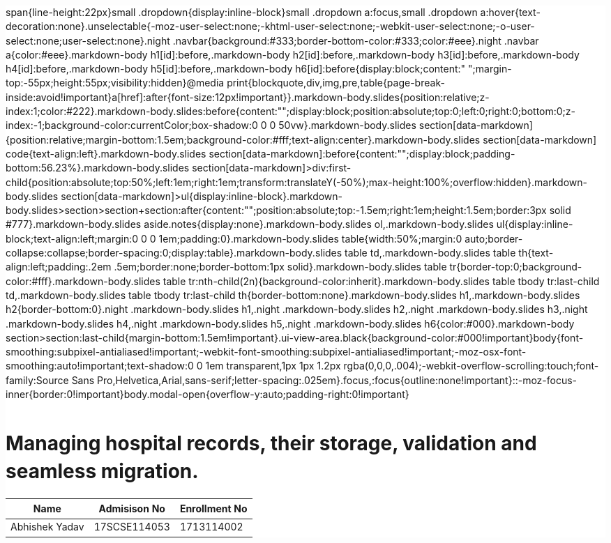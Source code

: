 span{line-height:22px}small .dropdown{display:inline-block}small .dropdown a:focus,small .dropdown a:hover{text-decoration:none}.unselectable{-moz-user-select:none;-khtml-user-select:none;-webkit-user-select:none;-o-user-select:none;user-select:none}.night .navbar{background:#333;border-bottom-color:#333;color:#eee}.night .navbar a{color:#eee}.markdown-body h1[id]:before,.markdown-body h2[id]:before,.markdown-body h3[id]:before,.markdown-body h4[id]:before,.markdown-body h5[id]:before,.markdown-body h6[id]:before{display:block;content:" ";margin-top:-55px;height:55px;visibility:hidden}@media print{blockquote,div,img,pre,table{page-break-inside:avoid!important}a[href]:after{font-size:12px!important}}.markdown-body.slides{position:relative;z-index:1;color:#222}.markdown-body.slides:before{content:"";display:block;position:absolute;top:0;left:0;right:0;bottom:0;z-index:-1;background-color:currentColor;box-shadow:0 0 0 50vw}.markdown-body.slides section[data-markdown]{position:relative;margin-bottom:1.5em;background-color:#fff;text-align:center}.markdown-body.slides section[data-markdown] code{text-align:left}.markdown-body.slides section[data-markdown]:before{content:"";display:block;padding-bottom:56.23%}.markdown-body.slides section[data-markdown]>div:first-child{position:absolute;top:50%;left:1em;right:1em;transform:translateY(-50%);max-height:100%;overflow:hidden}.markdown-body.slides section[data-markdown]>ul{display:inline-block}.markdown-body.slides>section>section+section:after{content:"";position:absolute;top:-1.5em;right:1em;height:1.5em;border:3px solid #777}.markdown-body.slides aside.notes{display:none}.markdown-body.slides ol,.markdown-body.slides ul{display:inline-block;text-align:left;margin:0 0 0 1em;padding:0}.markdown-body.slides table{width:50%;margin:0 auto;border-collapse:collapse;border-spacing:0;display:table}.markdown-body.slides table td,.markdown-body.slides table th{text-align:left;padding:.2em .5em;border:none;border-bottom:1px solid}.markdown-body.slides table tr{border-top:0;background-color:#fff}.markdown-body.slides table tr:nth-child(2n){background-color:inherit}.markdown-body.slides table tbody tr:last-child td,.markdown-body.slides table tbody tr:last-child th{border-bottom:none}.markdown-body.slides h1,.markdown-body.slides h2{border-bottom:0}.night .markdown-body.slides h1,.night .markdown-body.slides h2,.night .markdown-body.slides h3,.night .markdown-body.slides h4,.night .markdown-body.slides h5,.night .markdown-body.slides h6{color:#000}.markdown-body section>section:last-child{margin-bottom:1.5em!important}.ui-view-area.black{background-color:#000!important}body{font-smoothing:subpixel-antialiased!important;-webkit-font-smoothing:subpixel-antialiased!important;-moz-osx-font-smoothing:auto!important;text-shadow:0 0 1em transparent,1px 1px 1.2px rgba(0,0,0,.004);-webkit-overflow-scrolling:touch;font-family:Source Sans Pro,Helvetica,Arial,sans-serif;letter-spacing:.025em}.focus,:focus{outline:none!important}::-moz-focus-inner{border:0!important}body.modal-open{overflow-y:auto;padding-right:0!important}
    </style>
    <!-- HTML5 shim and Respond.js for IE8 support of HTML5 elements and media queries -->
    <!-- WARNING: Respond.js doesn't work if you view the page via file:// -->
    <!--[if lt IE 9]>
    	<script src="https://cdnjs.cloudflare.com/ajax/libs/html5shiv/3.7.3/html5shiv.min.js" integrity="sha256-3Jy/GbSLrg0o9y5Z5n1uw0qxZECH7C6OQpVBgNFYa0g=" crossorigin="anonymous"></script>
    	<script src="https://cdnjs.cloudflare.com/ajax/libs/respond.js/1.4.2/respond.min.js" integrity="sha256-g6iAfvZp+nDQ2TdTR/VVKJf3bGro4ub5fvWSWVRi2NE=" crossorigin="anonymous"></script>
		<script src="https://cdnjs.cloudflare.com/ajax/libs/es5-shim/4.5.9/es5-shim.min.js" integrity="sha256-8E4Is26QH0bD52WoQpcB+R/tcWQtpzlCojrybUd7Mxo=" crossorigin="anonymous"></script>
    <![endif]-->
</head>

<body>
    <div id="doc" class="markdown-body container-fluid"><h1 id="Managing-hospital-records-their-storage-validation-and-seamless-migration"><a class="anchor hidden-xs" href="#Managing-hospital-records-their-storage-validation-and-seamless-migration" title="Managing-hospital-records-their-storage-validation-and-seamless-migration"><i class="fa fa-link"></i></a>Managing hospital records, their storage, validation and seamless migration.</h1><table>
<thead>
<tr>
<th>Name</th>
<th>Admisison No</th>
<th>Enrollment No</th>
</tr>
</thead>
<tbody>
<tr>
<td>Abhishek Yadav</td>
<td>17SCSE114053</td>
<td>1713114002</td>
</tr>
<tr>